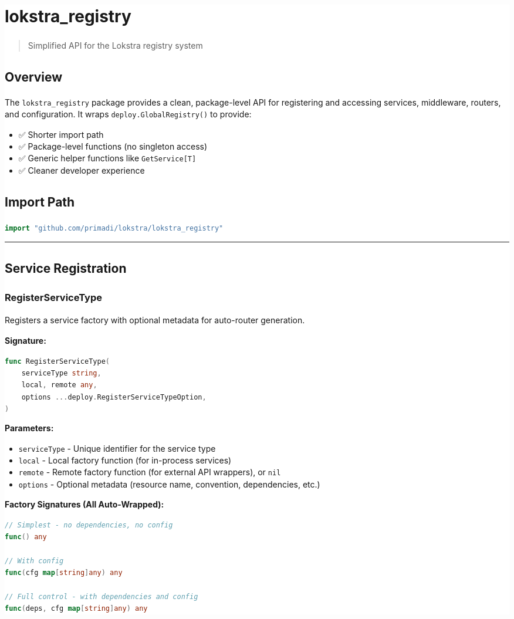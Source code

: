 # lokstra_registry

> Simplified API for the Lokstra registry system

## Overview

The `lokstra_registry` package provides a clean, package-level API for registering and accessing services, middleware, routers, and configuration. It wraps `deploy.GlobalRegistry()` to provide:

- ✅ Shorter import path
- ✅ Package-level functions (no singleton access)
- ✅ Generic helper functions like `GetService[T]`
- ✅ Cleaner developer experience

## Import Path

```go
import "github.com/primadi/lokstra/lokstra_registry"
```

---

## Service Registration

### RegisterServiceType
Registers a service factory with optional metadata for auto-router generation.

**Signature:**
```go
func RegisterServiceType(
    serviceType string,
    local, remote any,
    options ...deploy.RegisterServiceTypeOption,
)
```

**Parameters:**
- `serviceType` - Unique identifier for the service type
- `local` - Local factory function (for in-process services)
- `remote` - Remote factory function (for external API wrappers), or `nil`
- `options` - Optional metadata (resource name, convention, dependencies, etc.)

**Factory Signatures (All Auto-Wrapped):**
```go
// Simplest - no dependencies, no config
func() any

// With config
func(cfg map[string]any) any

// Full control - with dependencies and config
func(deps, cfg map[string]any) any
```

